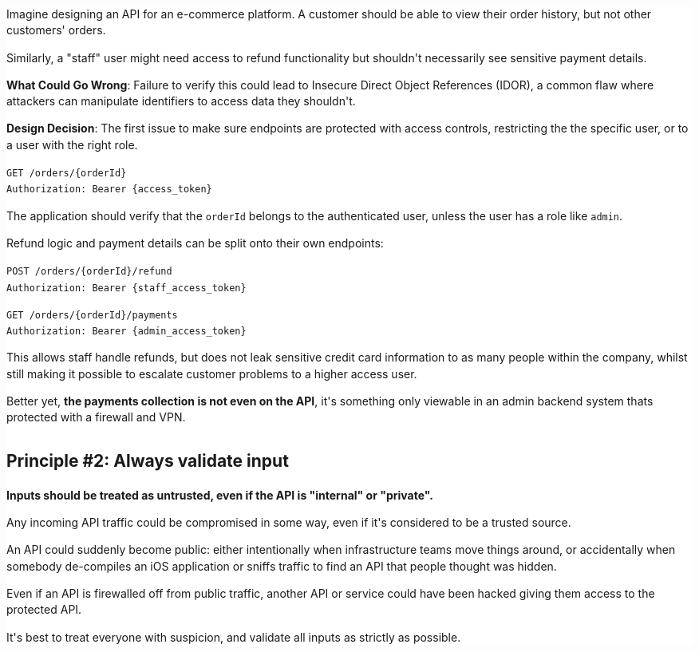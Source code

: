 Imagine designing an API for an e-commerce platform. A customer should be
able to view their order history, but not other customers' orders. 

Similarly, a "staff" user might need access to refund functionality but shouldn't
necessarily see sensitive payment details. 

**What Could Go Wrong**: Failure to verify this could lead
to Insecure Direct Object References (IDOR), a common flaw where attackers can
manipulate identifiers to access data they shouldn't.

**Design Decision**: The first issue to make sure endpoints are protected with
access controls, restricting the the specific user, or to a user with the right
role.

```http
GET /orders/{orderId}
Authorization: Bearer {access_token}
```

The application should verify that the `orderId` belongs to the authenticated
user, unless the user has a role like `admin`. 

Refund logic and payment details can be split onto their own endpoints:

```http
POST /orders/{orderId}/refund
Authorization: Bearer {staff_access_token}
```

```http
GET /orders/{orderId}/payments
Authorization: Bearer {admin_access_token}
```

This allows staff handle refunds, but does not leak sensitive credit card
information to as many people within the company, whilst still making it
possible to escalate customer problems to a higher access user. 

Better yet, **the payments collection is not even on the API**, it's something only
viewable in an admin backend system thats protected with a firewall and VPN.

## Principle #2: Always validate input

**Inputs should be treated as untrusted, even if the API is "internal" or
"private".**

Any incoming API traffic could be compromised in some way, even if it's
considered to be a trusted source. 

An API could suddenly become public: either intentionally when infrastructure
teams move things around, or accidentally when somebody de-compiles an iOS
application or sniffs traffic to find an API that people thought was hidden. 

Even if an API is firewalled off from public traffic, another API or service
could have been hacked giving them access to the protected API.

It's best to treat everyone with suspicion, and validate all inputs as strictly
as possible. 
